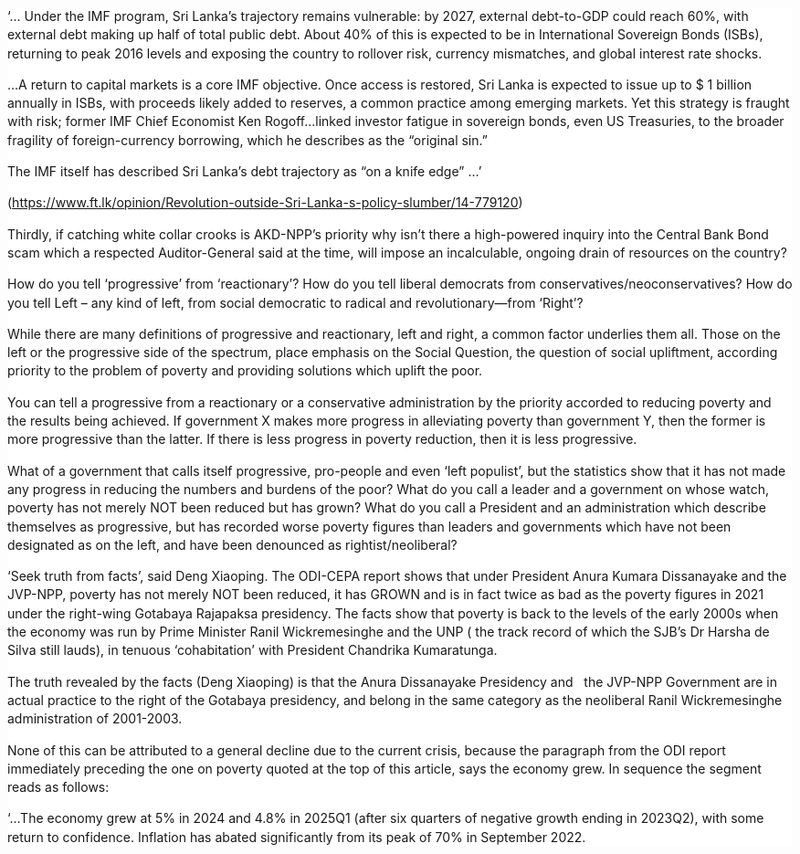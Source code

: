 ‘… Under the IMF program, Sri Lanka’s trajectory remains vulnerable: by 2027, external debt-to-GDP could reach 60%, with external debt making up half of total public debt. About 40% of this is expected to be in International Sovereign Bonds (ISBs), returning to peak 2016 levels and exposing the country to rollover risk, currency mismatches, and global interest rate shocks.

…A return to capital markets is a core IMF objective. Once access is restored, Sri Lanka is expected to issue up to $ 1 billion annually in ISBs, with proceeds likely added to reserves, a common practice among emerging markets. Yet this strategy is fraught with risk; former IMF Chief Economist Ken Rogoff…linked investor fatigue in sovereign bonds, even US Treasuries, to the broader fragility of foreign-currency borrowing, which he describes as the “original sin.”

The IMF itself has described Sri Lanka’s debt trajectory as “on a knife edge” …’

(https://www.ft.lk/opinion/Revolution-outside-Sri-Lanka-s-policy-slumber/14-779120)

Thirdly, if catching white collar crooks is AKD-NPP’s priority why isn’t there a high-powered inquiry into the Central Bank Bond scam which a respected Auditor-General said at the time, will impose an incalculable, ongoing drain of resources on the country?

How do you tell ‘progressive’ from ‘reactionary’? How do you tell liberal democrats from conservatives/neoconservatives? How do you tell Left – any kind of left, from social democratic to radical and revolutionary—from ‘Right’?

While there are many definitions of progressive and reactionary, left and right, a common factor underlies them all. Those on the left or the progressive side of the spectrum, place emphasis on the Social Question, the question of social upliftment, according priority to the problem of poverty and providing solutions which uplift the poor.

You can tell a progressive from a reactionary or a conservative administration by the priority accorded to reducing poverty and the results being achieved. If government X makes more progress in alleviating poverty than government Y, then the former is more progressive than the latter. If there is less progress in poverty reduction, then it is less progressive.

What of a government that calls itself progressive, pro-people and even ‘left populist’, but the statistics show that it has not made any progress in reducing the numbers and burdens of the poor? What do you call a leader and a government on whose watch, poverty has not merely NOT been reduced but has grown? What do you call a President and an administration which describe themselves as progressive, but has recorded worse poverty figures than leaders and governments which have not been designated as on the left, and have been denounced as rightist/neoliberal?

‘Seek truth from facts’, said Deng Xiaoping. The ODI-CEPA report shows that under President Anura Kumara Dissanayake and the JVP-NPP, poverty has not merely NOT been reduced, it has GROWN and is in fact twice as bad as the poverty figures in 2021 under the right-wing Gotabaya Rajapaksa presidency. The facts show that poverty is back to the levels of the early 2000s when the economy was run by Prime Minister Ranil Wickremesinghe and the UNP ( the track record of which the SJB’s Dr Harsha de Silva still lauds), in tenuous ‘cohabitation’ with President Chandrika Kumaratunga.

The truth revealed by the facts (Deng Xiaoping) is that the Anura Dissanayake Presidency and   the JVP-NPP Government are in actual practice to the right of the Gotabaya presidency, and belong in the same category as the neoliberal Ranil Wickremesinghe administration of 2001-2003.

None of this can be attributed to a general decline due to the current crisis, because the paragraph from the ODI report immediately preceding the one on poverty quoted at the top of this article, says the economy grew. In sequence the segment reads as follows:

‘…The economy grew at 5% in 2024 and 4.8% in 2025Q1 (after six quarters of negative growth ending in 2023Q2), with some return to confidence. Inflation has abated significantly from its peak of 70% in September 2022.
